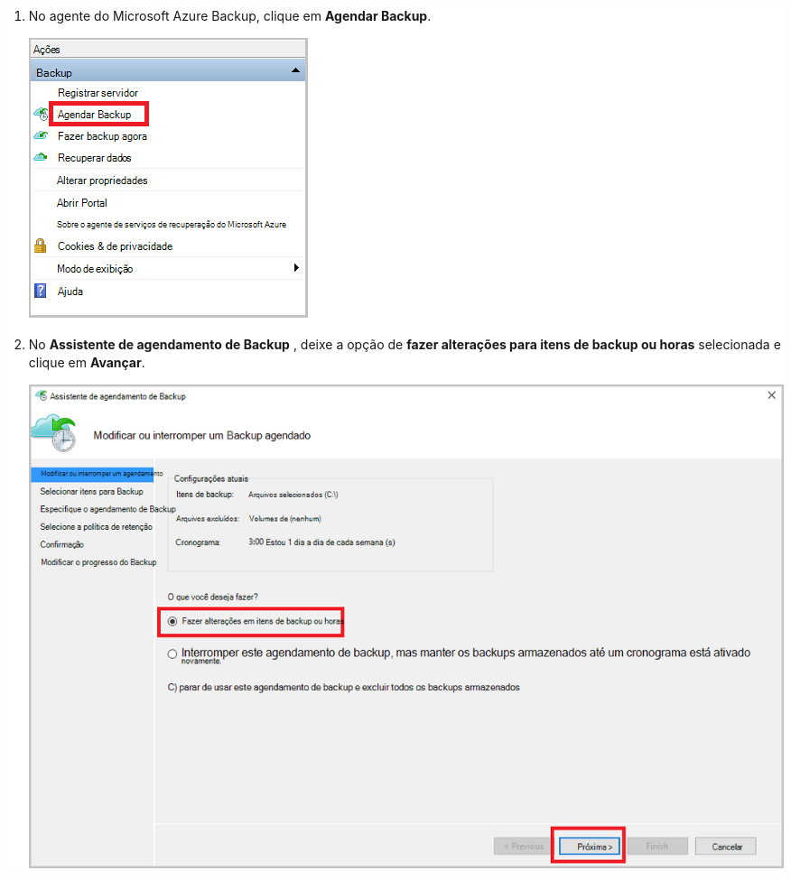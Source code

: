 1. No agente do Microsoft Azure Backup, clique em **Agendar Backup**.

    ![Agendar um Backup do Windows Server](./media/backup-azure-manage-windows-server-classic/schedule-backup.png)

2. No **Assistente de agendamento de Backup** , deixe a opção de **fazer alterações para itens de backup ou horas** selecionada e clique em **Avançar**.

    ![Modificar um backup agendado](./media/backup-azure-manage-windows-server-classic/modify-or-stop-a-scheduled-backup.png)
